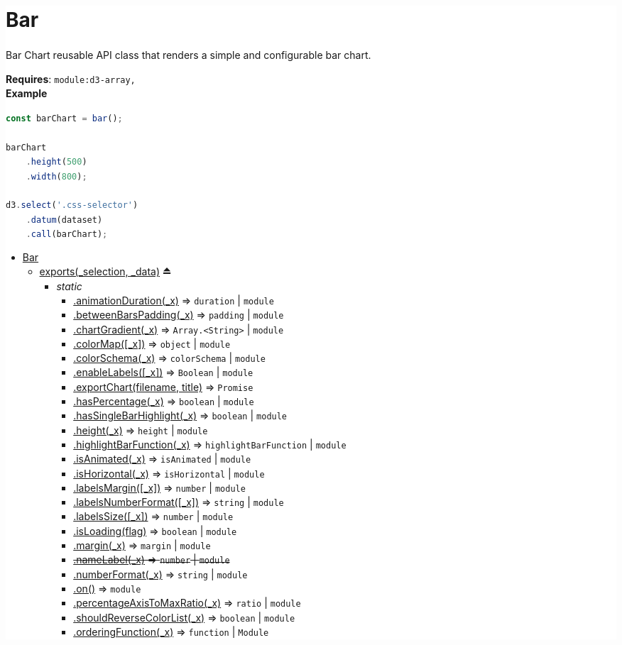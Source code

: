 <a name="module_Bar"></a>

# Bar
Bar Chart reusable API class that renders a
simple and configurable bar chart.

**Requires**: <code>module:d3-array,</code>  
**Example**  
```js
const barChart = bar();

barChart
    .height(500)
    .width(800);

d3.select('.css-selector')
    .datum(dataset)
    .call(barChart);
```

* [Bar](#module_Bar)
    * [exports(_selection, _data)](#exp_module_Bar--exports) ⏏
        * _static_
            * [.animationDuration(_x)](#module_Bar--exports.animationDuration) ⇒ <code>duration</code> \| <code>module</code>
            * [.betweenBarsPadding(_x)](#module_Bar--exports.betweenBarsPadding) ⇒ <code>padding</code> \| <code>module</code>
            * [.chartGradient(_x)](#module_Bar--exports.chartGradient) ⇒ <code>Array.&lt;String&gt;</code> \| <code>module</code>
            * [.colorMap([_x])](#module_Bar--exports.colorMap) ⇒ <code>object</code> \| <code>module</code>
            * [.colorSchema(_x)](#module_Bar--exports.colorSchema) ⇒ <code>colorSchema</code> \| <code>module</code>
            * [.enableLabels([_x])](#module_Bar--exports.enableLabels) ⇒ <code>Boolean</code> \| <code>module</code>
            * [.exportChart(filename, title)](#module_Bar--exports.exportChart) ⇒ <code>Promise</code>
            * [.hasPercentage(_x)](#module_Bar--exports.hasPercentage) ⇒ <code>boolean</code> \| <code>module</code>
            * [.hasSingleBarHighlight(_x)](#module_Bar--exports.hasSingleBarHighlight) ⇒ <code>boolean</code> \| <code>module</code>
            * [.height(_x)](#module_Bar--exports.height) ⇒ <code>height</code> \| <code>module</code>
            * [.highlightBarFunction(_x)](#module_Bar--exports.highlightBarFunction) ⇒ <code>highlightBarFunction</code> \| <code>module</code>
            * [.isAnimated(_x)](#module_Bar--exports.isAnimated) ⇒ <code>isAnimated</code> \| <code>module</code>
            * [.isHorizontal(_x)](#module_Bar--exports.isHorizontal) ⇒ <code>isHorizontal</code> \| <code>module</code>
            * [.labelsMargin([_x])](#module_Bar--exports.labelsMargin) ⇒ <code>number</code> \| <code>module</code>
            * [.labelsNumberFormat([_x])](#module_Bar--exports.labelsNumberFormat) ⇒ <code>string</code> \| <code>module</code>
            * [.labelsSize([_x])](#module_Bar--exports.labelsSize) ⇒ <code>number</code> \| <code>module</code>
            * [.isLoading(flag)](#module_Bar--exports.isLoading) ⇒ <code>boolean</code> \| <code>module</code>
            * [.margin(_x)](#module_Bar--exports.margin) ⇒ <code>margin</code> \| <code>module</code>
            * ~~[.nameLabel(_x)](#module_Bar--exports.nameLabel) ⇒ <code>number</code> \| <code>module</code>~~
            * [.numberFormat(_x)](#module_Bar--exports.numberFormat) ⇒ <code>string</code> \| <code>module</code>
            * [.on()](#module_Bar--exports.on) ⇒ <code>module</code>
            * [.percentageAxisToMaxRatio(_x)](#module_Bar--exports.percentageAxisToMaxRatio) ⇒ <code>ratio</code> \| <code>module</code>
            * [.shouldReverseColorList(_x)](#module_Bar--exports.shouldReverseColorList) ⇒ <code>boolean</code> \| <code>module</code>
            * [.orderingFunction(_x)](#module_Bar--exports.orderingFunction) ⇒ <code>function</code> \| <code>Module</code>